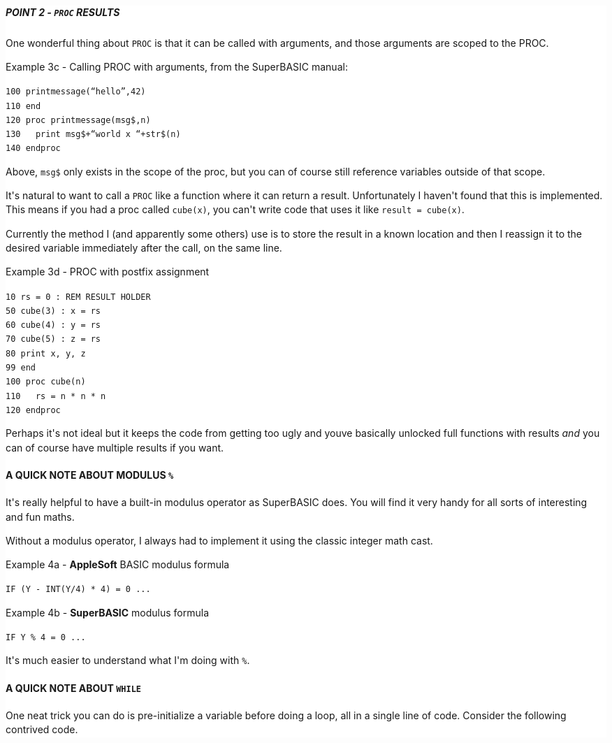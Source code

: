 ##### POINT 2 - `PROC` RESULTS
One wonderful thing about `PROC` is that it can be called with arguments, and  those arguments are scoped to the PROC.

Example 3c - Calling PROC with arguments, from the SuperBASIC manual:
```
100 printmessage(“hello”,42)
110 end
120 proc printmessage(msg$,n)
130   print msg$+“world x “+str$(n)
140 endproc
```
Above, `msg$` only exists in the scope of the proc, but you can of course still reference variables outside of that scope.  

It's natural to want to call a `PROC` like a function where it can return a result.  Unfortunately I haven't found that this is implemented.  This means if you had a proc called `cube(x)`, you can't write code that uses it like `result = cube(x)`.

Currently the method I (and apparently some others) use is to store the result in a known location and then I reassign it to the desired variable immediately after the call, on the same line. 

Example 3d - PROC with postfix assignment
```
10 rs = 0 : REM RESULT HOLDER
50 cube(3) : x = rs
60 cube(4) : y = rs
70 cube(5) : z = rs
80 print x, y, z
99 end
100 proc cube(n)
110   rs = n * n * n
120 endproc
```
Perhaps it's not ideal but it keeps the code from getting too ugly and youve basically unlocked full functions with results _and_ you can of course have multiple results if you want. 

#### A QUICK NOTE ABOUT MODULUS `%`
It's really helpful to  have a built-in modulus operator as SuperBASIC does.  You will find it very handy for all sorts of interesting and fun maths.

Without a modulus operator, I always had to implement it using the classic integer math cast.

Example 4a - **AppleSoft** BASIC modulus formula
```
IF (Y - INT(Y/4) * 4) = 0 ...
```
Example 4b - **SuperBASIC** modulus formula
```
IF Y % 4 = 0 ...
```
It's much easier to understand what I'm doing with `%`.

#### A QUICK NOTE ABOUT `WHILE`
One neat trick you can do is pre-initialize a variable before doing a loop, all in a single line of code. 
Consider the following contrived code.
